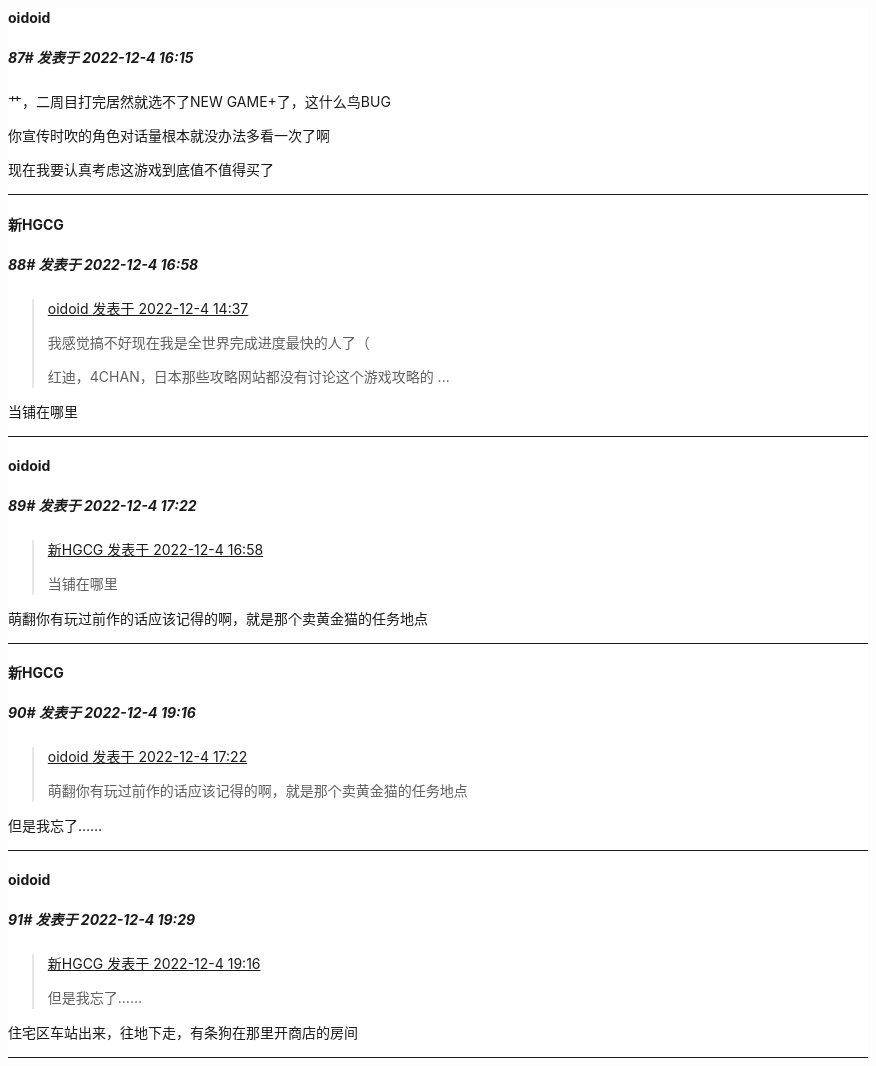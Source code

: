 ####  oidoid  
##### 87#       发表于 2022-12-4 16:15

艹，二周目打完居然就选不了NEW GAME+了，这什么鸟BUG

你宣传时吹的角色对话量根本就没办法多看一次了啊

现在我要认真考虑这游戏到底值不值得买了

*****

####  新HGCG  
##### 88#       发表于 2022-12-4 16:58

<blockquote><a href="httphttps://bbs.saraba1st.com/2b/forum.php?mod=redirect&amp;goto=findpost&amp;pid=58758216&amp;ptid=2084989" target="_blank">oidoid 发表于 2022-12-4 14:37</a>

我感觉搞不好现在我是全世界完成进度最快的人了（

红迪，4CHAN，日本那些攻略网站都没有讨论这个游戏攻略的 ...</blockquote>
当铺在哪里

*****

####  oidoid  
##### 89#       发表于 2022-12-4 17:22

<blockquote><a href="httphttps://bbs.saraba1st.com/2b/forum.php?mod=redirect&amp;goto=findpost&amp;pid=58761168&amp;ptid=2084989" target="_blank">新HGCG 发表于 2022-12-4 16:58</a>

当铺在哪里</blockquote>
萌翻你有玩过前作的话应该记得的啊，就是那个卖黄金猫的任务地点

*****

####  新HGCG  
##### 90#       发表于 2022-12-4 19:16

<blockquote><a href="httphttps://bbs.saraba1st.com/2b/forum.php?mod=redirect&amp;goto=findpost&amp;pid=58761738&amp;ptid=2084989" target="_blank">oidoid 发表于 2022-12-4 17:22</a>

萌翻你有玩过前作的话应该记得的啊，就是那个卖黄金猫的任务地点</blockquote>
但是我忘了……

*****

####  oidoid  
##### 91#       发表于 2022-12-4 19:29

<blockquote><a href="httphttps://bbs.saraba1st.com/2b/forum.php?mod=redirect&amp;goto=findpost&amp;pid=58764168&amp;ptid=2084989" target="_blank">新HGCG 发表于 2022-12-4 19:16</a>

但是我忘了……</blockquote>
住宅区车站出来，往地下走，有条狗在那里开商店的房间

*****
